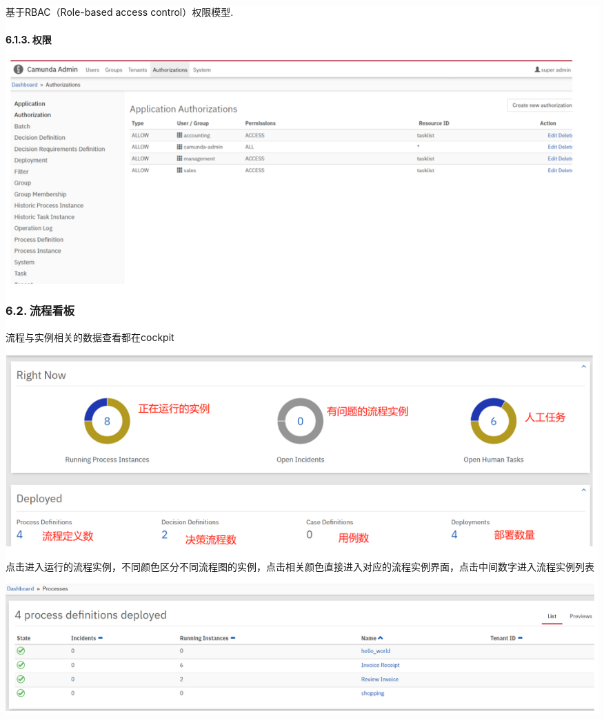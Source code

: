 基于RBAC（Role-based access control）权限模型.

#### 6.1.3. 权限

![image-20221208182631941](image-20221208182631941.png) 

### 6.2. 流程看板

流程与实例相关的数据查看都在cockpit

![image-20221208182916231](image-20221208182916231.png) 

点击进入运行的流程实例，不同颜色区分不同流程图的实例，点击相关颜色直接进入对应的流程实例界面，点击中间数字进入流程实例列表

![image-20221208182948959](image-20221208182948959.png) 
